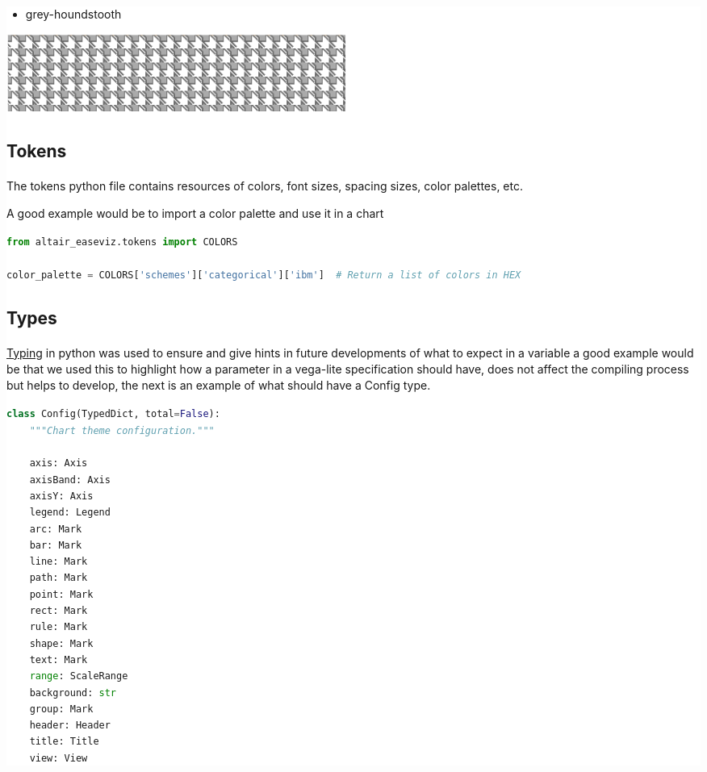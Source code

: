 - grey-houndstooth

![grey-houndstooth pattern](assets/grey-houndstooth.png)

## Tokens

The tokens python file contains resources of colors, font sizes, spacing sizes, color palettes, etc.

A good example would be to import a color palette and use it in a chart

```python
from altair_easeviz.tokens import COLORS

color_palette = COLORS['schemes']['categorical']['ibm']  # Return a list of colors in HEX
```

## Types

[Typing](https://docs.python.org/3/library/typing.html) in python was used to ensure and give hints in future
developments of what to expect in a variable a good example would be that we used this to highlight how a parameter in a
vega-lite specification should have, does not affect the compiling process but helps to develop, the next is an example
of what should have a Config type.

```python
class Config(TypedDict, total=False):
    """Chart theme configuration."""

    axis: Axis
    axisBand: Axis
    axisY: Axis
    legend: Legend
    arc: Mark
    bar: Mark
    line: Mark
    path: Mark
    point: Mark
    rect: Mark
    rule: Mark
    shape: Mark
    text: Mark
    range: ScaleRange
    background: str
    group: Mark
    header: Header
    title: Title
    view: View
```


[Getting Started]: index.md
[Examples]: p1-user_guide.md
[ModelTheme]: #modeltheme